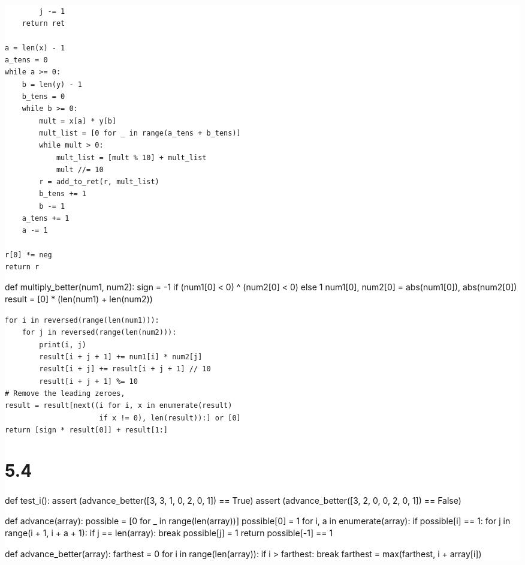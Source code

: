             j -= 1
        return ret

    a = len(x) - 1
    a_tens = 0
    while a >= 0:
        b = len(y) - 1
        b_tens = 0
        while b >= 0:
            mult = x[a] * y[b]
            mult_list = [0 for _ in range(a_tens + b_tens)]
            while mult > 0:
                mult_list = [mult % 10] + mult_list
                mult //= 10
            r = add_to_ret(r, mult_list)
            b_tens += 1
            b -= 1
        a_tens += 1
        a -= 1

    r[0] *= neg
    return r


def multiply_better(num1, num2):
    sign = -1 if (num1[0] < 0) ^ (num2[0] < 0) else 1
    num1[0], num2[0] = abs(num1[0]), abs(num2[0])
    result = [0] * (len(num1) + len(num2))

    for i in reversed(range(len(num1))):
        for j in reversed(range(len(num2))):
            print(i, j)
            result[i + j + 1] += num1[i] * num2[j]
            result[i + j] += result[i + j + 1] // 10
            result[i + j + 1] %= 10
    # Remove the leading zeroes,
    result = result[next((i for i, x in enumerate(result)
                          if x != 0), len(result)):] or [0]
    return [sign * result[0]] + result[1:]


# 5.4
def test_i():
    assert (advance_better([3, 3, 1, 0, 2, 0, 1]) == True)
    assert (advance_better([3, 2, 0, 0, 2, 0, 1]) == False)


def advance(array):
    possible = [0 for _ in range(len(array))]
    possible[0] = 1
    for i, a in enumerate(array):
        if possible[i] == 1:
            for j in range(i + 1, i + a + 1):
                if j == len(array):
                    break
                possible[j] = 1
    return possible[-1] == 1


def advance_better(array):
    farthest = 0
    for i in range(len(array)):
        if i > farthest:
            break
        farthest = max(farthest, i + array[i])
